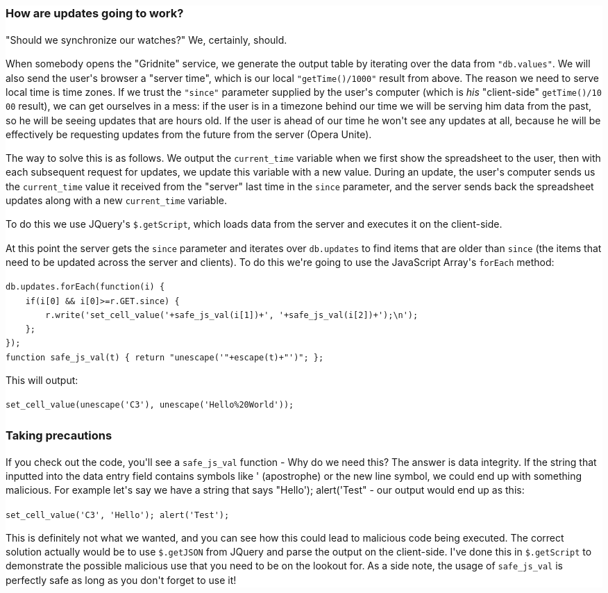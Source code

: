 <h3>How are updates going to work?</h3>

<p>&quot;Should we synchronize our watches?&quot; We, certainly, should.</p>

<p>When somebody opens the &quot;Gridnite&quot; service, we generate the output table by iterating over the data from <code>&quot;db.values&quot;</code>. We will also send the user&#39;s browser a &quot;server time&quot;, which is our local <code>&quot;getTime()/1000&quot;</code> result from above. The reason we need to serve local time is time zones. If we trust the <code>&quot;since&quot;</code> parameter supplied by the user&#39;s computer (which is <em>his</em> &quot;client-side&quot; <code>getTime()/1000</code> result), we can get ourselves in a mess: if the user is in a timezone behind our time we will be serving him data from the past, so he will be seeing updates that are hours old. If the user is ahead of our time he won&#39;t see any updates at all, because he will be effectively be requesting updates from the future from the server (Opera Unite).</p>

<p>The way to solve this is as follows. We output the <code>current_time</code> variable when we first show the spreadsheet to the user, then with each subsequent request for updates, we update this variable with a new value. During an update, the user&#39;s computer sends us the <code>current_time</code> value it received from the &quot;server&quot; last time in the <code>since</code> parameter, and the server sends back the spreadsheet updates along with a new <code>current_time</code> variable.</p>

<p>To do this we use JQuery&#39;s <code>$.getScript</code>, which loads data from the server and executes it on the client-side.</p>

<p>At this point the server gets the <code>since</code> parameter and iterates over <code>db.updates</code> to find items that are older than <code>since</code> (the items that need to be updated across the server and clients). To do this we&#39;re going to use the JavaScript Array&#39;s <code>forEach</code> method:</p>

<pre><code>db.updates.forEach(function(i) {
    if(i[0] &amp;&amp; i[0]&gt;=r.GET.since) {
        r.write(&#39;set_cell_value(&#39;+safe_js_val(i[1])+&#39;, &#39;+safe_js_val(i[2])+&#39;);\n&#39;);
    };
});
function safe_js_val(t) { return &quot;unescape(&#39;&quot;+escape(t)+&quot;&#39;)&quot;; };
</code></pre>

<p>This will output:</p>

<pre><code>set_cell_value(unescape(&#39;C3&#39;), unescape(&#39;Hello%20World&#39;));
</code></pre>

<h3>Taking precautions</h3>

<p>If you check out the code, you&#39;ll see a <code>safe_js_val</code> function - Why do we need this? The answer is data integrity. If the string that inputted into the data entry field contains symbols like &#39; (apostrophe) or the new line symbol, we could end up with something malicious. For example let&#39;s say we have a string that says &quot;Hello&#39;); alert(&#39;Test&quot; - our output would end up as this:</p>

<pre><code>set_cell_value(&#39;C3&#39;, &#39;Hello&#39;); alert(&#39;Test&#39;);</code></pre>

<p>This is definitely not what we wanted, and you can see how this could lead to malicious code being executed. The correct solution actually would be to use <code>$.getJSON</code> from JQuery and parse the output on the client-side. I&#39;ve done this in <code>$.getScript</code> to demonstrate the possible malicious use that you need to be on the lookout for. As a side note, the usage of <code>safe_js_val</code> is perfectly safe as long as you don&#39;t forget to use it!</p>
